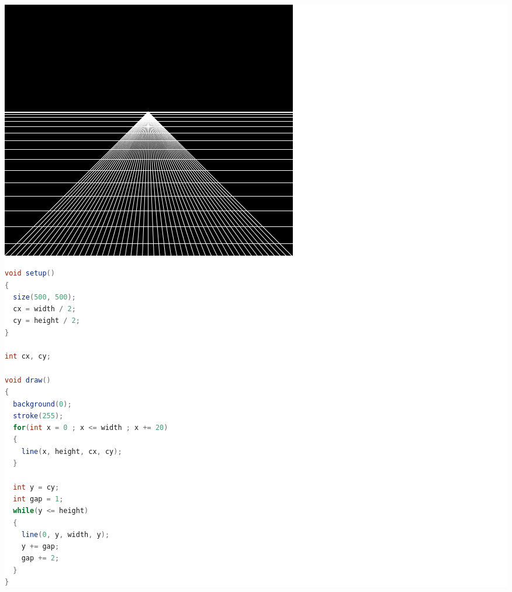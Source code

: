 ![Sketch](images/p26.png)

```Java
void setup()
{
  size(500, 500);
  cx = width / 2;
  cy = height / 2;
}

int cx, cy;

void draw()
{
  background(0);
  stroke(255);
  for(int x = 0 ; x <= width ; x += 20)
  {
    line(x, height, cx, cy);
  }
  
  int y = cy;
  int gap = 1;
  while(y <= height)
  {
    line(0, y, width, y);
    y += gap;
    gap += 2;
  }
}
```
